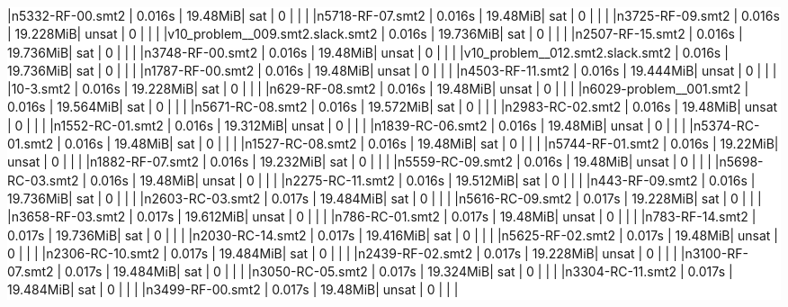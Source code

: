 |n5332-RF-00.smt2                                             |    0.016s | 19.48MiB| sat | 0 |  |  |
|n5718-RF-07.smt2                                             |    0.016s | 19.48MiB| sat | 0 |  |  |
|n3725-RF-09.smt2                                             |    0.016s | 19.228MiB| unsat | 0 |  |  |
|v10_problem__009.smt2.slack.smt2                             |    0.016s | 19.736MiB| sat | 0 |  |  |
|n2507-RF-15.smt2                                             |    0.016s | 19.736MiB| sat | 0 |  |  |
|n3748-RF-00.smt2                                             |    0.016s | 19.48MiB| unsat | 0 |  |  |
|v10_problem__012.smt2.slack.smt2                             |    0.016s | 19.736MiB| sat | 0 |  |  |
|n1787-RF-00.smt2                                             |    0.016s | 19.48MiB| unsat | 0 |  |  |
|n4503-RF-11.smt2                                             |    0.016s | 19.444MiB| unsat | 0 |  |  |
|10-3.smt2                                                    |    0.016s | 19.228MiB| sat | 0 |  |  |
|n629-RF-08.smt2                                              |    0.016s | 19.48MiB| unsat | 0 |  |  |
|n6029-problem__001.smt2                                      |    0.016s | 19.564MiB| sat | 0 |  |  |
|n5671-RC-08.smt2                                             |    0.016s | 19.572MiB| sat | 0 |  |  |
|n2983-RC-02.smt2                                             |    0.016s | 19.48MiB| unsat | 0 |  |  |
|n1552-RC-01.smt2                                             |    0.016s | 19.312MiB| unsat | 0 |  |  |
|n1839-RC-06.smt2                                             |    0.016s | 19.48MiB| unsat | 0 |  |  |
|n5374-RC-01.smt2                                             |    0.016s | 19.48MiB| sat | 0 |  |  |
|n1527-RC-08.smt2                                             |    0.016s | 19.48MiB| sat | 0 |  |  |
|n5744-RF-01.smt2                                             |    0.016s | 19.22MiB| unsat | 0 |  |  |
|n1882-RF-07.smt2                                             |    0.016s | 19.232MiB| sat | 0 |  |  |
|n5559-RC-09.smt2                                             |    0.016s | 19.48MiB| unsat | 0 |  |  |
|n5698-RC-03.smt2                                             |    0.016s | 19.48MiB| unsat | 0 |  |  |
|n2275-RC-11.smt2                                             |    0.016s | 19.512MiB| sat | 0 |  |  |
|n443-RF-09.smt2                                              |    0.016s | 19.736MiB| sat | 0 |  |  |
|n2603-RC-03.smt2                                             |    0.017s | 19.484MiB| sat | 0 |  |  |
|n5616-RC-09.smt2                                             |    0.017s | 19.228MiB| sat | 0 |  |  |
|n3658-RF-03.smt2                                             |    0.017s | 19.612MiB| unsat | 0 |  |  |
|n786-RC-01.smt2                                              |    0.017s | 19.48MiB| unsat | 0 |  |  |
|n783-RF-14.smt2                                              |    0.017s | 19.736MiB| sat | 0 |  |  |
|n2030-RC-14.smt2                                             |    0.017s | 19.416MiB| sat | 0 |  |  |
|n5625-RF-02.smt2                                             |    0.017s | 19.48MiB| unsat | 0 |  |  |
|n2306-RC-10.smt2                                             |    0.017s | 19.484MiB| sat | 0 |  |  |
|n2439-RF-02.smt2                                             |    0.017s | 19.228MiB| unsat | 0 |  |  |
|n3100-RF-07.smt2                                             |    0.017s | 19.484MiB| sat | 0 |  |  |
|n3050-RC-05.smt2                                             |    0.017s | 19.324MiB| sat | 0 |  |  |
|n3304-RC-11.smt2                                             |    0.017s | 19.484MiB| sat | 0 |  |  |
|n3499-RF-00.smt2                                             |    0.017s | 19.48MiB| unsat | 0 |  |  |